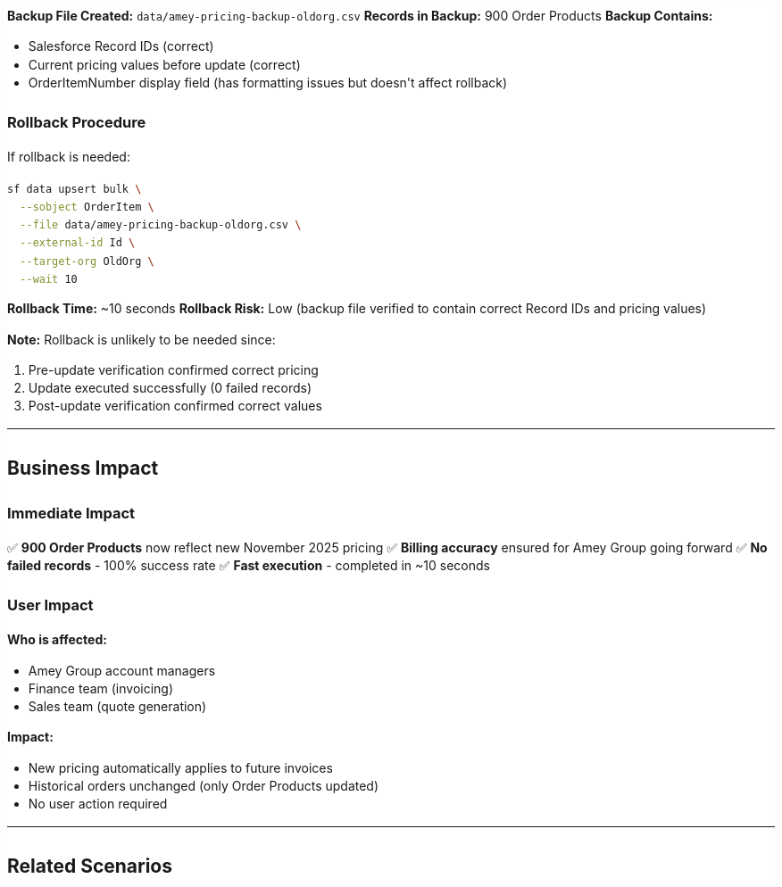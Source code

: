 **Backup File Created:** `data/amey-pricing-backup-oldorg.csv`
**Records in Backup:** 900 Order Products
**Backup Contains:**
- Salesforce Record IDs (correct)
- Current pricing values before update (correct)
- OrderItemNumber display field (has formatting issues but doesn't affect rollback)

### Rollback Procedure

If rollback is needed:

```bash
sf data upsert bulk \
  --sobject OrderItem \
  --file data/amey-pricing-backup-oldorg.csv \
  --external-id Id \
  --target-org OldOrg \
  --wait 10
```

**Rollback Time:** ~10 seconds
**Rollback Risk:** Low (backup file verified to contain correct Record IDs and pricing values)

**Note:** Rollback is unlikely to be needed since:
1. Pre-update verification confirmed correct pricing
2. Update executed successfully (0 failed records)
3. Post-update verification confirmed correct values

---

## Business Impact

### Immediate Impact

✅ **900 Order Products** now reflect new November 2025 pricing
✅ **Billing accuracy** ensured for Amey Group going forward
✅ **No failed records** - 100% success rate
✅ **Fast execution** - completed in ~10 seconds

### User Impact

**Who is affected:**
- Amey Group account managers
- Finance team (invoicing)
- Sales team (quote generation)

**Impact:**
- New pricing automatically applies to future invoices
- Historical orders unchanged (only Order Products updated)
- No user action required

---

## Related Scenarios
